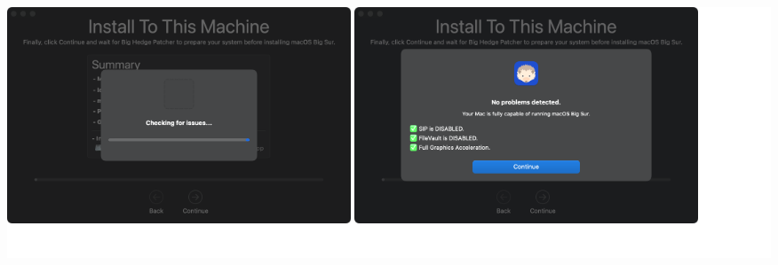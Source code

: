 <img width=45% src="https://github.com/minh-ton/Big-Hedge-Patcher/blob/main/Screenshots/install_to_machine_0.png?raw=true"> <img width=45% src="https://github.com/minh-ton/Big-Hedge-Patcher/blob/main/Screenshots/install_to_machine_ok.png?raw=true">
</div>
<br>
